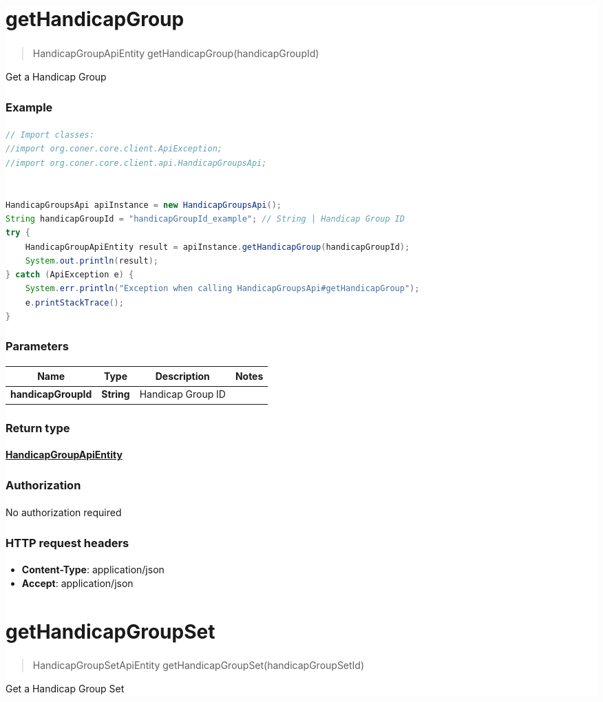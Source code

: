 <a name="getHandicapGroup"></a>
# **getHandicapGroup**
> HandicapGroupApiEntity getHandicapGroup(handicapGroupId)

Get a Handicap Group



### Example
```java
// Import classes:
//import org.coner.core.client.ApiException;
//import org.coner.core.client.api.HandicapGroupsApi;


HandicapGroupsApi apiInstance = new HandicapGroupsApi();
String handicapGroupId = "handicapGroupId_example"; // String | Handicap Group ID
try {
    HandicapGroupApiEntity result = apiInstance.getHandicapGroup(handicapGroupId);
    System.out.println(result);
} catch (ApiException e) {
    System.err.println("Exception when calling HandicapGroupsApi#getHandicapGroup");
    e.printStackTrace();
}
```

### Parameters

Name | Type | Description  | Notes
------------- | ------------- | ------------- | -------------
 **handicapGroupId** | **String**| Handicap Group ID |

### Return type

[**HandicapGroupApiEntity**](HandicapGroupApiEntity.md)

### Authorization

No authorization required

### HTTP request headers

 - **Content-Type**: application/json
 - **Accept**: application/json

<a name="getHandicapGroupSet"></a>
# **getHandicapGroupSet**
> HandicapGroupSetApiEntity getHandicapGroupSet(handicapGroupSetId)

Get a Handicap Group Set

